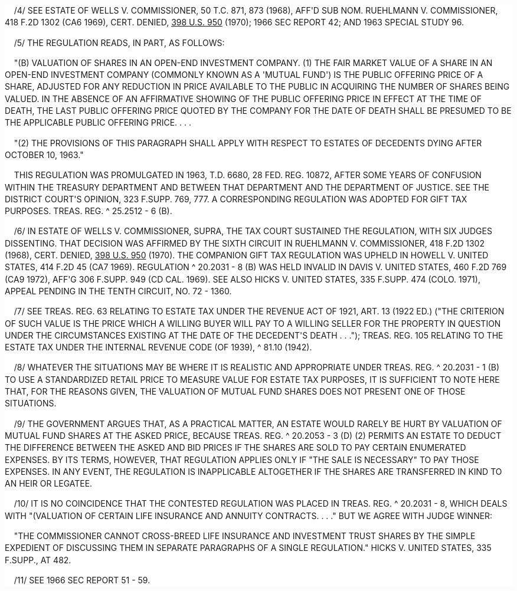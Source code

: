     /4/  SEE ESTATE OF WELLS V. COMMISSIONER, 50 T.C. 871, 873 (1968), AFF'D SUB NOM. RUEHLMANN V. COMMISSIONER, 418 F.2D 1302 (CA6 1969), CERT. DENIED, [398 U.S. 950][/us/courts/scotus/usReporter/398/950] (1970); 1966 SEC REPORT 42; AND 1963 SPECIAL STUDY 96.

    /5/  THE REGULATION READS, IN PART, AS FOLLOWS:

    "(B) VALUATION OF SHARES IN AN OPEN-END INVESTMENT COMPANY.  (1) THE FAIR MARKET VALUE OF A SHARE IN AN OPEN-END INVESTMENT COMPANY (COMMONLY KNOWN AS A 'MUTUAL FUND') IS THE PUBLIC OFFERING PRICE OF A SHARE, ADJUSTED FOR ANY REDUCTION IN PRICE AVAILABLE TO THE PUBLIC IN ACQUIRING THE NUMBER OF SHARES BEING VALUED.  IN THE ABSENCE OF AN AFFIRMATIVE SHOWING OF THE PUBLIC OFFERING PRICE IN EFFECT AT THE TIME OF DEATH, THE LAST PUBLIC OFFERING PRICE QUOTED BY THE COMPANY FOR THE DATE OF DEATH SHALL BE PRESUMED TO BE THE APPLICABLE PUBLIC OFFERING PRICE.  . . .

    "(2) THE PROVISIONS OF THIS PARAGRAPH SHALL APPLY WITH RESPECT TO ESTATES OF DECEDENTS DYING AFTER OCTOBER 10, 1963."

    THIS REGULATION WAS PROMULGATED IN 1963, T.D. 6680, 28 FED. REG. 10872, AFTER SOME YEARS OF CONFUSION WITHIN THE TREASURY DEPARTMENT AND BETWEEN THAT DEPARTMENT AND THE DEPARTMENT OF JUSTICE.  SEE THE DISTRICT COURT'S OPINION, 323 F.SUPP.  769, 777.  A CORRESPONDING REGULATION WAS ADOPTED FOR GIFT TAX PURPOSES.  TREAS. REG. ^ 25.2512 - 6 (B).

    /6/  IN ESTATE OF WELLS V. COMMISSIONER, SUPRA, THE TAX COURT SUSTAINED THE REGULATION, WITH SIX JUDGES DISSENTING.  THAT DECISION WAS AFFIRMED BY THE SIXTH CIRCUIT IN RUEHLMANN V. COMMISSIONER, 418 F.2D 1302 (1968), CERT. DENIED, [398 U.S. 950][/us/courts/scotus/usReporter/398/950] (1970).  THE COMPANION GIFT TAX REGULATION WAS UPHELD IN HOWELL V. UNITED STATES, 414 F.2D 45 (CA7 1969).  REGULATION ^ 20.2031 - 8 (B) WAS HELD INVALID IN DAVIS V. UNITED STATES, 460 F.2D 769 (CA9 1972), AFF'G 306 F.SUPP.  949 (CD CAL. 1969).  SEE ALSO HICKS V. UNITED STATES, 335 F.SUPP.  474 (COLO. 1971), APPEAL PENDING IN THE TENTH CIRCUIT, NO. 72 - 1360.

    /7/  SEE TREAS. REG. 63 RELATING TO ESTATE TAX UNDER THE REVENUE ACT OF 1921, ART. 13 (1922 ED.)  ("THE CRITERION OF SUCH VALUE IS THE PRICE WHICH A WILLING BUYER WILL PAY TO A WILLING SELLER FOR THE PROPERTY IN QUESTION UNDER THE CIRCUMSTANCES EXISTING AT THE DATE OF THE DECEDENT'S DEATH . . ."); TREAS. REG. 105 RELATING TO THE ESTATE TAX UNDER THE INTERNAL REVENUE CODE (OF 1939), ^ 81.10 (1942).

    /8/  WHATEVER THE SITUATIONS MAY BE WHERE IT IS REALISTIC AND APPROPRIATE UNDER TREAS. REG. ^ 20.2031 - 1 (B) TO USE A STANDARDIZED RETAIL PRICE TO MEASURE VALUE FOR ESTATE TAX PURPOSES, IT IS SUFFICIENT TO NOTE HERE THAT, FOR THE REASONS GIVEN, THE VALUATION OF MUTUAL FUND SHARES DOES NOT PRESENT ONE OF THOSE SITUATIONS.

    /9/  THE GOVERNMENT ARGUES THAT, AS A PRACTICAL MATTER, AN ESTATE WOULD RARELY BE HURT BY VALUATION OF MUTUAL FUND SHARES AT THE ASKED PRICE, BECAUSE TREAS. REG. ^ 20.2053 - 3 (D) (2) PERMITS AN ESTATE TO DEDUCT THE DIFFERENCE BETWEEN THE ASKED AND BID PRICES IF THE SHARES ARE SOLD TO PAY CERTAIN ENUMERATED EXPENSES.  BY ITS TERMS, HOWEVER, THAT REGULATION APPLIES ONLY IF "THE SALE IS NECESSARY" TO PAY THOSE EXPENSES.  IN ANY EVENT, THE REGULATION IS INAPPLICABLE ALTOGETHER IF THE SHARES ARE TRANSFERRED IN KIND TO AN HEIR OR LEGATEE.

    /10/  IT IS NO COINCIDENCE THAT THE CONTESTED REGULATION WAS PLACED IN TREAS. REG. ^ 20.2031 - 8, WHICH DEALS WITH "(VALUATION OF CERTAIN LIFE INSURANCE AND ANNUITY CONTRACTS.  . . ."  BUT WE AGREE WITH JUDGE WINNER:

    "THE COMMISSIONER CANNOT CROSS-BREED LIFE INSURANCE AND INVESTMENT TRUST SHARES BY THE SIMPLE EXPEDIENT OF DISCUSSING THEM IN SEPARATE PARAGRAPHS OF A SINGLE REGULATION."  HICKS V. UNITED STATES, 335 F.SUPP., AT 482.

    /11/  SEE 1966 SEC REPORT 51 - 59.


[/us/courts/scotus/usReporter/411/546]: https://publicdocs.github.io/go/links?ns=uslm-x&ref=%2Fus%2Fcourts%2Fscotus%2FusReporter%2F411%2F546
[/us/stat/54/789]: https://publicdocs.github.io/go/links?ns=uslm&ref=%2Fus%2Fstat%2F54%2F789
[/us/courts/scotus/usReporter/409/840]: https://publicdocs.github.io/go/links?ns=uslm-x&ref=%2Fus%2Fcourts%2Fscotus%2FusReporter%2F409%2F840
[/us/courts/scotus/usReporter/389/299]: https://publicdocs.github.io/go/links?ns=uslm-x&ref=%2Fus%2Fcourts%2Fscotus%2FusReporter%2F389%2F299
[/us/courts/scotus/usReporter/394/741]: https://publicdocs.github.io/go/links?ns=uslm-x&ref=%2Fus%2Fcourts%2Fscotus%2FusReporter%2F394%2F741
[/us/courts/scotus/usReporter/333/496]: https://publicdocs.github.io/go/links?ns=uslm-x&ref=%2Fus%2Fcourts%2Fscotus%2FusReporter%2F333%2F496
[/us/courts/scotus/usReporter/312/254]: https://publicdocs.github.io/go/links?ns=uslm-x&ref=%2Fus%2Fcourts%2Fscotus%2FusReporter%2F312%2F254
[/us/courts/scotus/usReporter/312/259]: https://publicdocs.github.io/go/links?ns=uslm-x&ref=%2Fus%2Fcourts%2Fscotus%2FusReporter%2F312%2F259
[/us/courts/scotus/usReporter/312/260]: https://publicdocs.github.io/go/links?ns=uslm-x&ref=%2Fus%2Fcourts%2Fscotus%2FusReporter%2F312%2F260
[/us/courts/scotus/usReporter/398/950]: https://publicdocs.github.io/go/links?ns=uslm-x&ref=%2Fus%2Fcourts%2Fscotus%2FusReporter%2F398%2F950
[/us/courts/scotus/usReporter/398/950]: https://publicdocs.github.io/go/links?ns=uslm-x&ref=%2Fus%2Fcourts%2Fscotus%2FusReporter%2F398%2F950
[/us/courts/scotus/usReporter/389/299]: https://publicdocs.github.io/go/links?ns=uslm-x&ref=%2Fus%2Fcourts%2Fscotus%2FusReporter%2F389%2F299
[/us/courts/scotus/usReporter/394/741]: https://publicdocs.github.io/go/links?ns=uslm-x&ref=%2Fus%2Fcourts%2Fscotus%2FusReporter%2F394%2F741
[/us/courts/scotus/usReporter/312/254]: https://publicdocs.github.io/go/links?ns=uslm-x&ref=%2Fus%2Fcourts%2Fscotus%2FusReporter%2F312%2F254